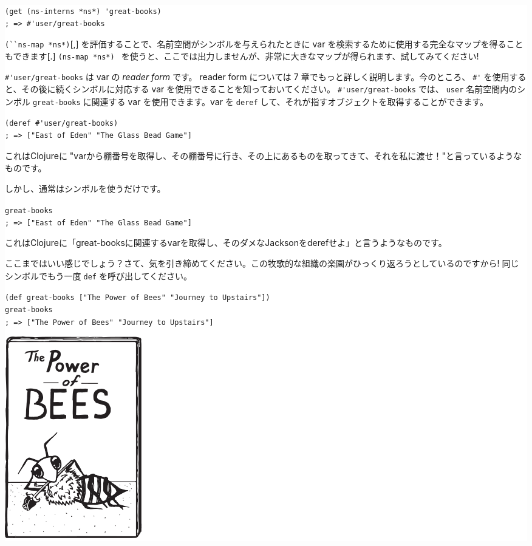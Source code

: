 

```
(get (ns-interns *ns*) 'great-books)
; => #'user/great-books
```



`(``ns-map *ns*)`[,] を評価することで、名前空間がシンボルを与えられたときに var を検索するために使用する完全なマップを得ることもできます[.] `(ns-map *ns*) ` を使うと、ここでは出力しませんが、非常に大きなマップが得られます、試してみてください!

`#'user/great-books` は var の *reader form* です。 reader form については 7 章でもっと詳しく説明します。今のところ、 `#'` を使用すると、その後に続くシンボルに対応する var を使用できることを知っておいてください。 `#'user/great-books` では、 `user` 名前空間内のシンボル `great-books` に関連する var を使用できます。var を `deref` して、それが指すオブジェクトを取得することができます。



```
(deref #'user/great-books)
; => ["East of Eden" "The Glass Bead Game"]
```



これはClojureに "varから棚番号を取得し、その棚番号に行き、その上にあるものを取ってきて、それを私に渡せ！"と言っているようなものです。

しかし、通常はシンボルを使うだけです。



```
great-books
; => ["East of Eden" "The Glass Bead Game"]
```



これはClojureに「great-booksに関連するvarを取得し、そのダメなJacksonをderefせよ」と言うようなものです。

ここまではいい感じでしょう？さて、気を引き締めてください。この牧歌的な組織の楽園がひっくり返ろうとしているのですから! 同じシンボルでもう一度 `def` を呼び出してください。



```
(def great-books ["The Power of Bees" "Journey to Upstairs"])
great-books
; => ["The Power of Bees" "Journey to Upstairs"]
```



![](bee-power.png)
